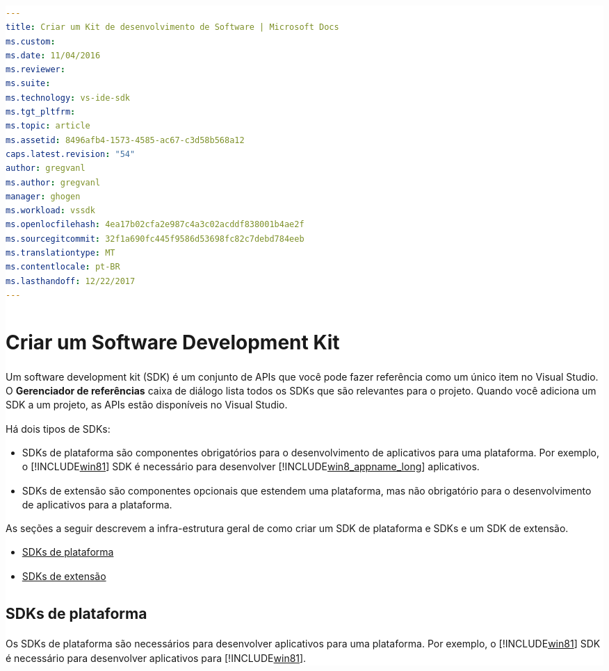 ```yaml
---
title: Criar um Kit de desenvolvimento de Software | Microsoft Docs
ms.custom: 
ms.date: 11/04/2016
ms.reviewer: 
ms.suite: 
ms.technology: vs-ide-sdk
ms.tgt_pltfrm: 
ms.topic: article
ms.assetid: 8496afb4-1573-4585-ac67-c3d58b568a12
caps.latest.revision: "54"
author: gregvanl
ms.author: gregvanl
manager: ghogen
ms.workload: vssdk
ms.openlocfilehash: 4ea17b02cfa2e987c4a3c02acddf838001b4ae2f
ms.sourcegitcommit: 32f1a690fc445f9586d53698fc82c7debd784eeb
ms.translationtype: MT
ms.contentlocale: pt-BR
ms.lasthandoff: 12/22/2017
---
```

# <a name="creating-a-software-development-kit"></a>Criar um Software Development Kit
Um software development kit (SDK) é um conjunto de APIs que você pode fazer referência como um único item no Visual Studio. O **Gerenciador de referências** caixa de diálogo lista todos os SDKs que são relevantes para o projeto. Quando você adiciona um SDK a um projeto, as APIs estão disponíveis no Visual Studio.  
  
 Há dois tipos de SDKs:  
  
-   SDKs de plataforma são componentes obrigatórios para o desenvolvimento de aplicativos para uma plataforma. Por exemplo, o [!INCLUDE[win81](../debugger/includes/win81_md.md)] SDK é necessário para desenvolver [!INCLUDE[win8_appname_long](../debugger/includes/win8_appname_long_md.md)] aplicativos.  
  
-   SDKs de extensão são componentes opcionais que estendem uma plataforma, mas não obrigatório para o desenvolvimento de aplicativos para a plataforma.  
  
 As seções a seguir descrevem a infra-estrutura geral de como criar um SDK de plataforma e SDKs e um SDK de extensão.  
  
-   [SDKs de plataforma](#PlatformSDKs)  
  
-   [SDKs de extensão](#ExtensionSDKs)  
  
##  <a name="PlatformSDKs"></a>SDKs de plataforma  
 Os SDKs de plataforma são necessários para desenvolver aplicativos para uma plataforma. Por exemplo, o [!INCLUDE[win81](../debugger/includes/win81_md.md)] SDK é necessário para desenvolver aplicativos para [!INCLUDE[win81](../debugger/includes/win81_md.md)].  
  